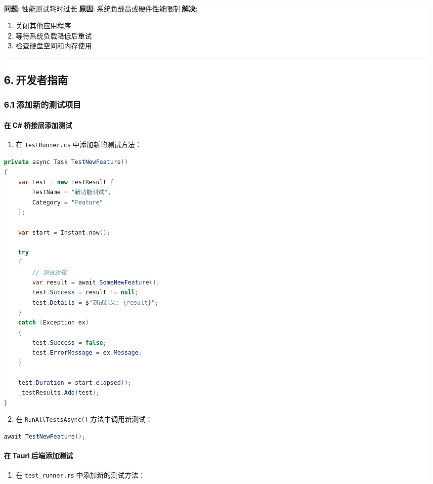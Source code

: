 **问题**: 性能测试耗时过长
**原因**: 系统负载高或硬件性能限制
**解决**:
1. 关闭其他应用程序
2. 等待系统负载降低后重试
3. 检查硬盘空间和内存使用

---

## 6. 开发者指南

### 6.1 添加新的测试项目

#### 在 C# 桥接层添加测试

1. 在 `TestRunner.cs` 中添加新的测试方法：

```csharp
private async Task TestNewFeature()
{
    var test = new TestResult { 
        TestName = "新功能测试", 
        Category = "Feature" 
    };
    
    var start = Instant.now();
    
    try
    {
        // 测试逻辑
        var result = await SomeNewFeature();
        test.Success = result != null;
        test.Details = $"测试结果: {result}";
    }
    catch (Exception ex)
    {
        test.Success = false;
        test.ErrorMessage = ex.Message;
    }
    
    test.Duration = start.elapsed();
    _testResults.Add(test);
}
```

2. 在 `RunAllTestsAsync()` 方法中调用新测试：

```csharp
await TestNewFeature();
```

#### 在 Tauri 后端添加测试

1. 在 `test_runner.rs` 中添加新的测试方法：
